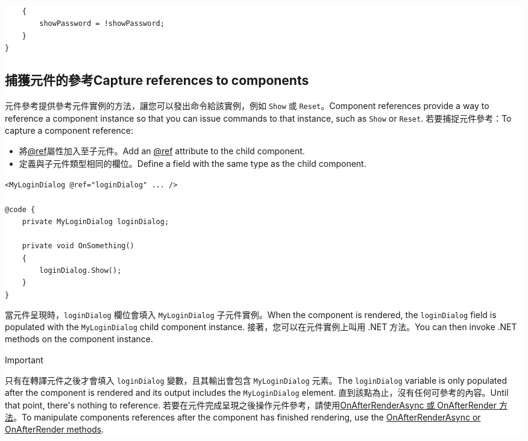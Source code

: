 ```cshtml
    {
        showPassword = !showPassword;
    }
}
```

## <a name="capture-references-to-components"></a><span data-ttu-id="28375-403">捕獲元件的參考</span><span class="sxs-lookup"><span data-stu-id="28375-403">Capture references to components</span></span>

<span data-ttu-id="28375-404">元件參考提供參考元件實例的方法，讓您可以發出命令給該實例，例如 `Show` 或 `Reset`。</span><span class="sxs-lookup"><span data-stu-id="28375-404">Component references provide a way to reference a component instance so that you can issue commands to that instance, such as `Show` or `Reset`.</span></span> <span data-ttu-id="28375-405">若要捕捉元件參考：</span><span class="sxs-lookup"><span data-stu-id="28375-405">To capture a component reference:</span></span>

* <span data-ttu-id="28375-406">將[@ref](xref:mvc/views/razor#ref)屬性加入至子元件。</span><span class="sxs-lookup"><span data-stu-id="28375-406">Add an [@ref](xref:mvc/views/razor#ref) attribute to the child component.</span></span>
* <span data-ttu-id="28375-407">定義與子元件類型相同的欄位。</span><span class="sxs-lookup"><span data-stu-id="28375-407">Define a field with the same type as the child component.</span></span>

```cshtml
<MyLoginDialog @ref="loginDialog" ... />

@code {
    private MyLoginDialog loginDialog;

    private void OnSomething()
    {
        loginDialog.Show();
    }
}
```

<span data-ttu-id="28375-408">當元件呈現時，`loginDialog` 欄位會填入 `MyLoginDialog` 子元件實例。</span><span class="sxs-lookup"><span data-stu-id="28375-408">When the component is rendered, the `loginDialog` field is populated with the `MyLoginDialog` child component instance.</span></span> <span data-ttu-id="28375-409">接著，您可以在元件實例上叫用 .NET 方法。</span><span class="sxs-lookup"><span data-stu-id="28375-409">You can then invoke .NET methods on the component instance.</span></span>

> [!IMPORTANT]
> <span data-ttu-id="28375-410">只有在轉譯元件之後才會填入 `loginDialog` 變數，且其輸出會包含 `MyLoginDialog` 元素。</span><span class="sxs-lookup"><span data-stu-id="28375-410">The `loginDialog` variable is only populated after the component is rendered and its output includes the `MyLoginDialog` element.</span></span> <span data-ttu-id="28375-411">直到該點為止，沒有任何可參考的內容。</span><span class="sxs-lookup"><span data-stu-id="28375-411">Until that point, there's nothing to reference.</span></span> <span data-ttu-id="28375-412">若要在元件完成呈現之後操作元件參考，請使用[OnAfterRenderAsync 或 OnAfterRender 方法](#lifecycle-methods)。</span><span class="sxs-lookup"><span data-stu-id="28375-412">To manipulate components references after the component has finished rendering, use the [OnAfterRenderAsync or OnAfterRender methods](#lifecycle-methods).</span></span>
